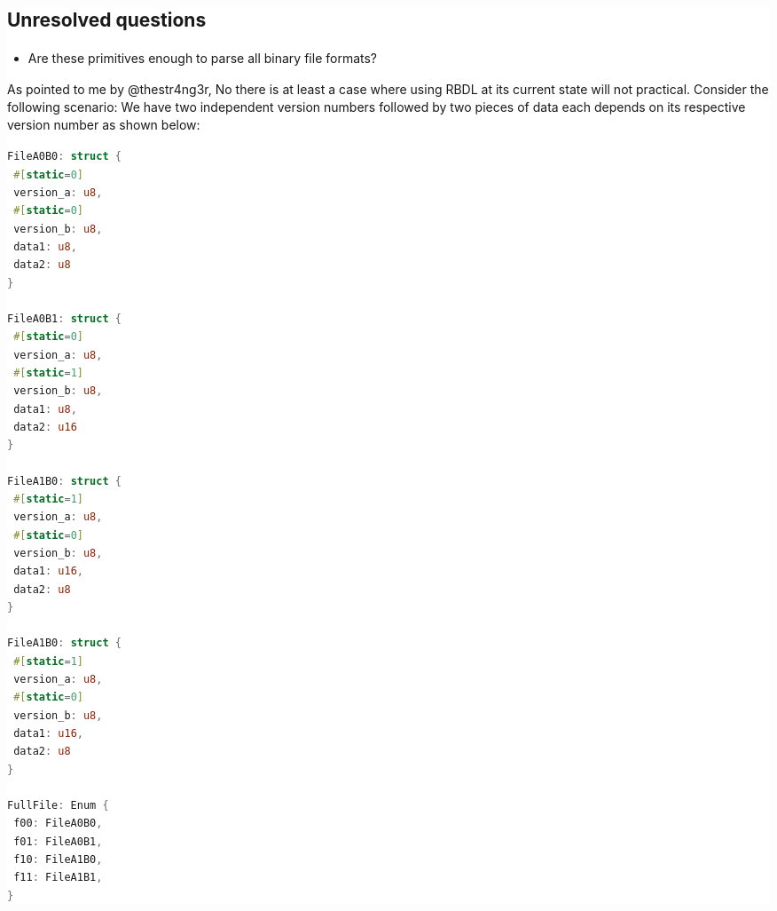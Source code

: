 

## Unresolved questions

[unresolved-questions]: #unresolved-questions

* Are these primitives enough to parse all binary file formats?

As pointed to me by @thestr4ng3r, No there is at least a case where using RBDL at its current state will not practical. Consider the following scenario: We have two independent version numbers followed by two pieces of data each depends on its respective version number as shown below:

```rust
FileA0B0: struct {
 #[static=0]
 version_a: u8,
 #[static=0]
 version_b: u8,
 data1: u8,
 data2: u8
}

FileA0B1: struct {
 #[static=0]
 version_a: u8,
 #[static=1]
 version_b: u8,
 data1: u8,
 data2: u16
}

FileA1B0: struct {
 #[static=1]
 version_a: u8,
 #[static=0]
 version_b: u8,
 data1: u16,
 data2: u8
}

FileA1B0: struct {
 #[static=1]
 version_a: u8,
 #[static=0]
 version_b: u8,
 data1: u16,
 data2: u8
}

FullFile: Enum {
 f00: FileA0B0,
 f01: FileA0B1,
 f10: FileA1B0,
 f11: FileA1B1,
}
```
